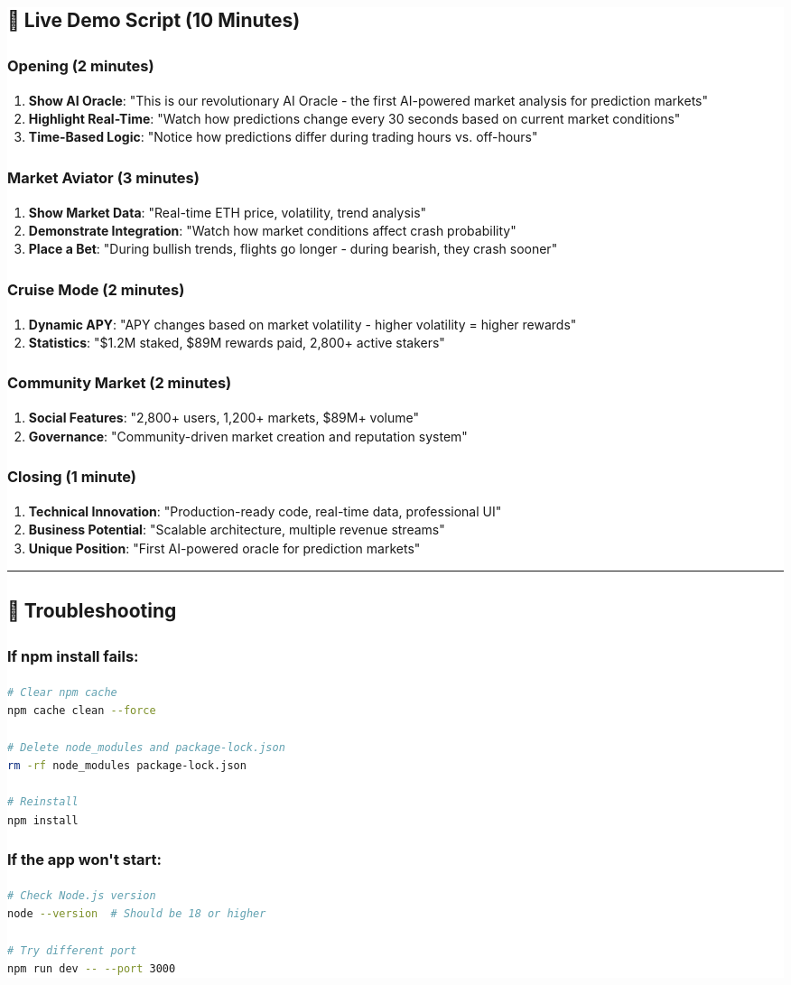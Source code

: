
## 🚀 **Live Demo Script (10 Minutes)**

### **Opening (2 minutes)**
1. **Show AI Oracle**: "This is our revolutionary AI Oracle - the first AI-powered market analysis for prediction markets"
2. **Highlight Real-Time**: "Watch how predictions change every 30 seconds based on current market conditions"
3. **Time-Based Logic**: "Notice how predictions differ during trading hours vs. off-hours"

### **Market Aviator (3 minutes)**
1. **Show Market Data**: "Real-time ETH price, volatility, trend analysis"
2. **Demonstrate Integration**: "Watch how market conditions affect crash probability"
3. **Place a Bet**: "During bullish trends, flights go longer - during bearish, they crash sooner"

### **Cruise Mode (2 minutes)**
1. **Dynamic APY**: "APY changes based on market volatility - higher volatility = higher rewards"
2. **Statistics**: "$1.2M staked, $89M rewards paid, 2,800+ active stakers"

### **Community Market (2 minutes)**
1. **Social Features**: "2,800+ users, 1,200+ markets, $89M+ volume"
2. **Governance**: "Community-driven market creation and reputation system"

### **Closing (1 minute)**
1. **Technical Innovation**: "Production-ready code, real-time data, professional UI"
2. **Business Potential**: "Scalable architecture, multiple revenue streams"
3. **Unique Position**: "First AI-powered oracle for prediction markets"

---

## 🔧 **Troubleshooting**

### **If npm install fails:**
```bash
# Clear npm cache
npm cache clean --force

# Delete node_modules and package-lock.json
rm -rf node_modules package-lock.json

# Reinstall
npm install
```

### **If the app won't start:**
```bash
# Check Node.js version
node --version  # Should be 18 or higher

# Try different port
npm run dev -- --port 3000
```
